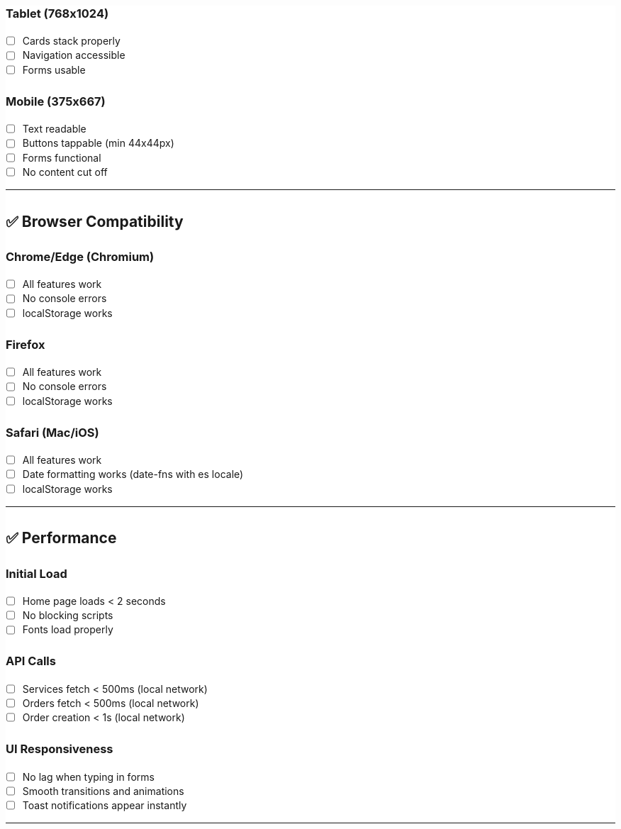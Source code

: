 ### Tablet (768x1024)
- [ ] Cards stack properly
- [ ] Navigation accessible
- [ ] Forms usable

### Mobile (375x667)
- [ ] Text readable
- [ ] Buttons tappable (min 44x44px)
- [ ] Forms functional
- [ ] No content cut off

---

## ✅ Browser Compatibility

### Chrome/Edge (Chromium)
- [ ] All features work
- [ ] No console errors
- [ ] localStorage works

### Firefox
- [ ] All features work
- [ ] No console errors
- [ ] localStorage works

### Safari (Mac/iOS)
- [ ] All features work
- [ ] Date formatting works (date-fns with es locale)
- [ ] localStorage works

---

## ✅ Performance

### Initial Load
- [ ] Home page loads < 2 seconds
- [ ] No blocking scripts
- [ ] Fonts load properly

### API Calls
- [ ] Services fetch < 500ms (local network)
- [ ] Orders fetch < 500ms (local network)
- [ ] Order creation < 1s (local network)

### UI Responsiveness
- [ ] No lag when typing in forms
- [ ] Smooth transitions and animations
- [ ] Toast notifications appear instantly

---
